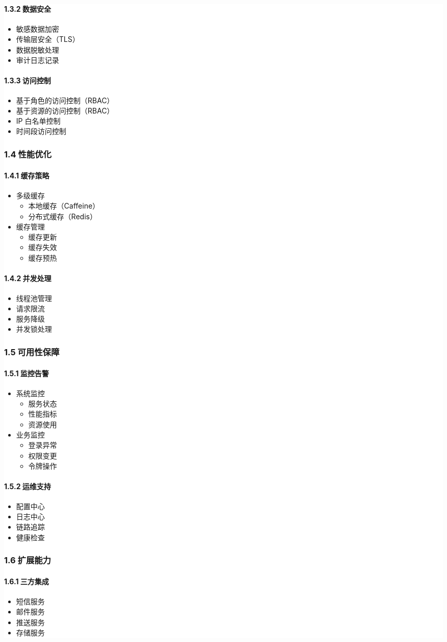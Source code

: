 #### 1.3.2 数据安全
- 敏感数据加密
- 传输层安全（TLS）
- 数据脱敏处理
- 审计日志记录

#### 1.3.3 访问控制
- 基于角色的访问控制（RBAC）
- 基于资源的访问控制（RBAC）
- IP 白名单控制
- 时间段访问控制

### 1.4 性能优化

#### 1.4.1 缓存策略
- 多级缓存
  - 本地缓存（Caffeine）
  - 分布式缓存（Redis）
- 缓存管理
  - 缓存更新
  - 缓存失效
  - 缓存预热

#### 1.4.2 并发处理
- 线程池管理
- 请求限流
- 服务降级
- 并发锁处理

### 1.5 可用性保障

#### 1.5.1 监控告警
- 系统监控
  - 服务状态
  - 性能指标
  - 资源使用
- 业务监控
  - 登录异常
  - 权限变更
  - 令牌操作

#### 1.5.2 运维支持
- 配置中心
- 日志中心
- 链路追踪
- 健康检查

### 1.6 扩展能力

#### 1.6.1 三方集成
- 短信服务
- 邮件服务
- 推送服务
- 存储服务
